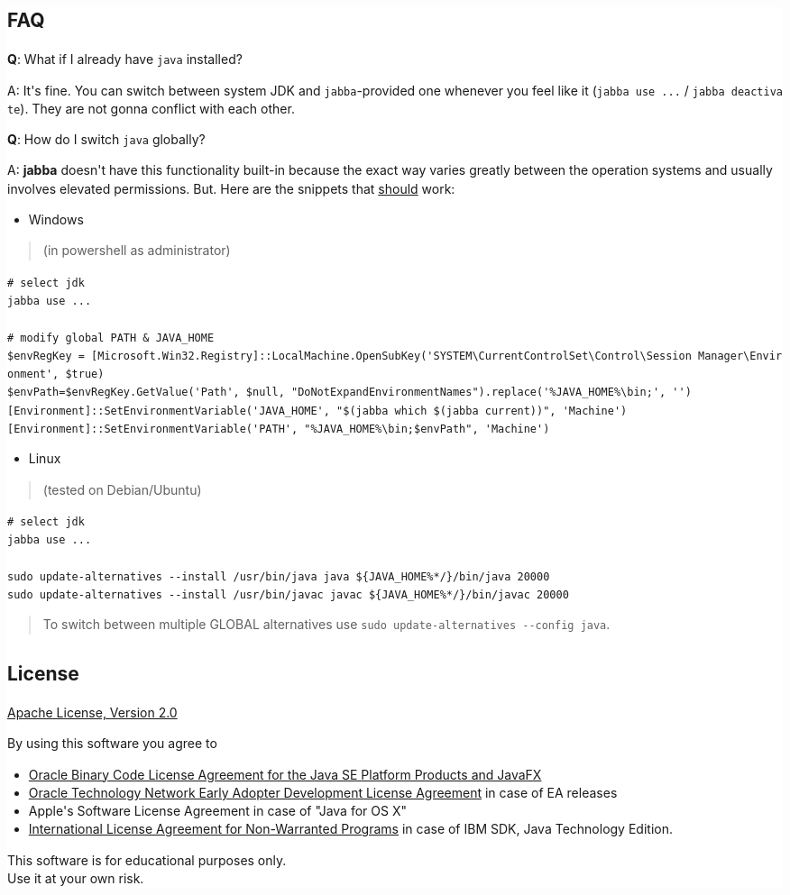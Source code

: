 ## FAQ

**Q**: What if I already have `java` installed?

A: It's fine. You can switch between system JDK and `jabba`-provided one whenever you feel like it (`jabba use ...` / `jabba deactivate`). 
They are not gonna conflict with each other.

**Q**: How do I switch `java` globally?

A: **jabba** doesn't have this functionality built-in because the exact way varies greatly between the operation systems and usually 
involves elevated permissions. But. Here are the snippets that <u>should</u> work:    

* Windows

> (in powershell as administrator)

```
# select jdk
jabba use ...

# modify global PATH & JAVA_HOME
$envRegKey = [Microsoft.Win32.Registry]::LocalMachine.OpenSubKey('SYSTEM\CurrentControlSet\Control\Session Manager\Environment', $true)
$envPath=$envRegKey.GetValue('Path', $null, "DoNotExpandEnvironmentNames").replace('%JAVA_HOME%\bin;', '')
[Environment]::SetEnvironmentVariable('JAVA_HOME', "$(jabba which $(jabba current))", 'Machine')
[Environment]::SetEnvironmentVariable('PATH', "%JAVA_HOME%\bin;$envPath", 'Machine')
```

* Linux

> (tested on Debian/Ubuntu)

```
# select jdk
jabba use ...

sudo update-alternatives --install /usr/bin/java java ${JAVA_HOME%*/}/bin/java 20000
sudo update-alternatives --install /usr/bin/javac javac ${JAVA_HOME%*/}/bin/javac 20000
```

> To switch between multiple GLOBAL alternatives use `sudo update-alternatives --config java`.

## License

[Apache License, Version 2.0](http://www.apache.org/licenses/LICENSE-2.0)

By using this software you agree to
- [Oracle Binary Code License Agreement for the Java SE Platform Products and JavaFX](http://www.oracle.com/technetwork/java/javase/terms/license/index.html)
- [Oracle Technology Network Early Adopter Development License Agreement](http://www.oracle.com/technetwork/licenses/ea-license-noexhibits-1938914.html) in case of EA releases
- Apple's Software License Agreement in case of "Java for OS X"
- [International License Agreement for Non-Warranted Programs](http://www14.software.ibm.com/cgi-bin/weblap/lap.pl?la_formnum=&li_formnum=L-PMAA-A3Z8P2&l=en) in case of IBM SDK, Java Technology Edition.

This software is for educational purposes only.  
Use it at your own risk. 
